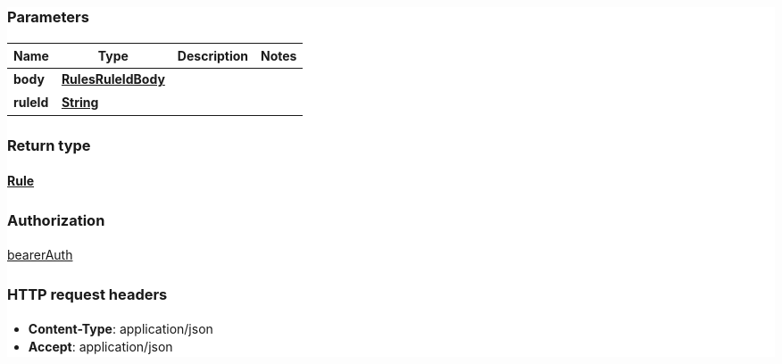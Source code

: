 ### Parameters

Name | Type | Description  | Notes
------------- | ------------- | ------------- | -------------
 **body** | [**RulesRuleIdBody**](RulesRuleIdBody.md)|  | 
 **ruleId** | [**String**](.md)|  | 

### Return type

[**Rule**](Rule.md)

### Authorization

[bearerAuth](../README.md#bearerAuth)

### HTTP request headers

 - **Content-Type**: application/json
 - **Accept**: application/json

